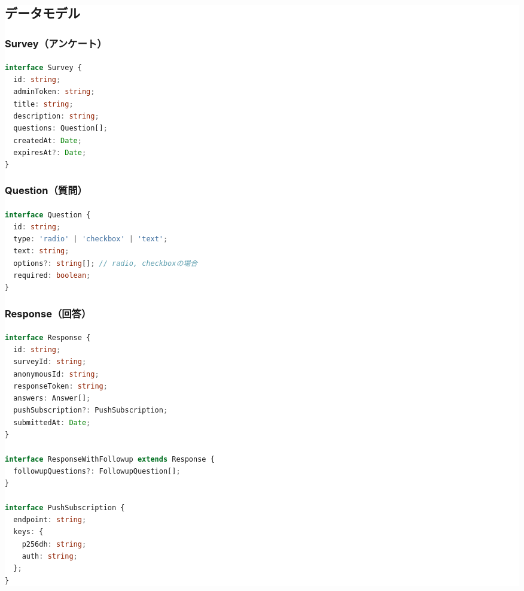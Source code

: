## データモデル

### Survey（アンケート）
```typescript
interface Survey {
  id: string;
  adminToken: string;
  title: string;
  description: string;
  questions: Question[];
  createdAt: Date;
  expiresAt?: Date;
}
```

### Question（質問）
```typescript
interface Question {
  id: string;
  type: 'radio' | 'checkbox' | 'text';
  text: string;
  options?: string[]; // radio, checkboxの場合
  required: boolean;
}
```

### Response（回答）
```typescript
interface Response {
  id: string;
  surveyId: string;
  anonymousId: string;
  responseToken: string;
  answers: Answer[];
  pushSubscription?: PushSubscription;
  submittedAt: Date;
}

interface ResponseWithFollowup extends Response {
  followupQuestions?: FollowupQuestion[];
}

interface PushSubscription {
  endpoint: string;
  keys: {
    p256dh: string;
    auth: string;
  };
}
```
